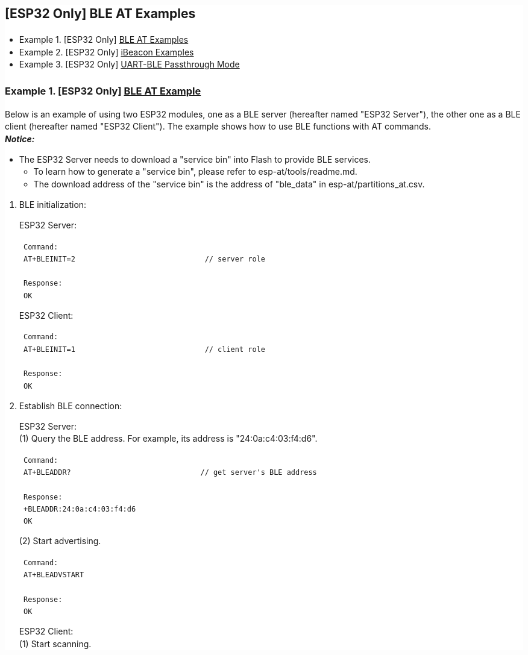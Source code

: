 <a name="BLE-AT"></a>
## [ESP32 Only] BLE AT Examples

* Example 1. [ESP32 Only] [BLE AT Examples](#exam-BLE)
* Example 2. [ESP32 Only] [iBeacon Examples](#exam-iBeacon)
* Example 3. [ESP32 Only] [UART-BLE Passthrough Mode](#exam-UARTBLE)

<a name="exam-BLE"></a>
### Example 1. [ESP32 Only] [BLE AT Example](#BLE-AT)
Below is an example of using two ESP32 modules, one as a BLE server (hereafter named "ESP32 Server"), the other one as a BLE client (hereafter named "ESP32 Client"). The example shows how to use BLE functions with AT commands.  
***Notice:***

* The ESP32 Server needs to download a "service bin" into Flash to provide BLE services.
    * To learn how to generate a "service bin", please refer to esp-at/tools/readme.md.
    * The download address of the "service bin" is the address of "ble_data" in esp-at/partitions_at.csv.

1. BLE initialization:  

    ESP32 Server:

        Command:
        AT+BLEINIT=2                              // server role
        
        Response:
        OK

    ESP32 Client:

        Command:
        AT+BLEINIT=1                              // client role
        
        Response:
        OK
2. Establish BLE connection:  

    ESP32 Server:   
    (1) Query the BLE address. For example, its address is "24:0a:c4:03:f4:d6".

        Command:
        AT+BLEADDR?                              // get server's BLE address
        
        Response:
        +BLEADDR:24:0a:c4:03:f4:d6
        OK
    (2) Start advertising.

        Command:
        AT+BLEADVSTART
        
        Response:
        OK

    ESP32 Client:  
    (1) Start scanning.  
